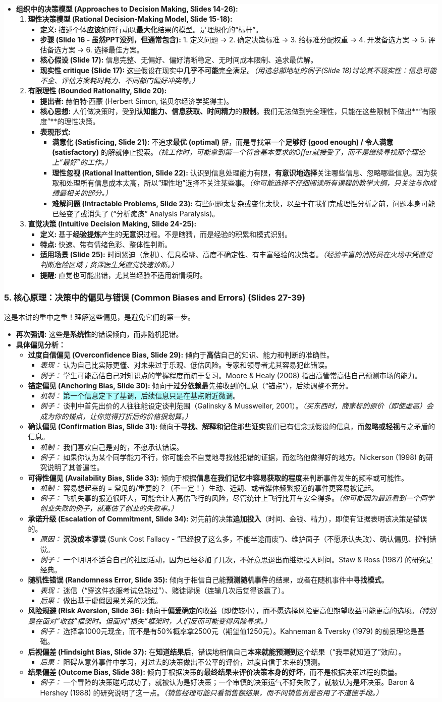 *   **组织中的决策模型 (Approaches to Decision Making, Slides 14-26):**
    1.  **理性决策模型 (Rational Decision-Making Model, Slide 15-18):**
        *   **定义:** 描述个体**应该**如何行动以**最大化**结果的模型。是理想化的“标杆”。
        *   **步骤 (Slide 16 - 虽然PPT没列，但通常包含):** 1. 定义问题 -> 2. 确定决策标准 -> 3. 给标准分配权重 -> 4. 开发备选方案 -> 5. 评估备选方案 -> 6. 选择最佳方案。
        *   **核心假设 (Slide 17):** 信息完整、无偏好、偏好清晰稳定、无时间成本限制、追求最优解。
        *   **现实性 critique (Slide 17):** 这些假设在现实中**几乎不可能**完全满足。*（用选总部地址的例子(Slide 18)讨论其不现实性：信息可能不全、评估方案耗时耗力、不同部门偏好冲突等。）*
    2.  **有限理性 (Bounded Rationality, Slide 20):**
        *   **提出者:** 赫伯特·西蒙 (Herbert Simon, 诺贝尔经济学奖得主)。
        *   **核心思想:** 人们做决策时，受到**认知能力、信息获取、时间精力**的**限制**。我们无法做到完全理性，只能在这些限制下做出**“有限度”**的理性决策。
        *   **表现形式:**
            *   **满意化 (Satisficing, Slide 21):** 不追求**最优 (optimal)** 解，而是寻找第一个**足够好 (good enough) / 令人满意 (satisfactory)** 的解就停止搜索。*（找工作时，可能拿到第一个符合基本要求的Offer就接受了，而不是继续寻找那个理论上“最好”的工作。）*
            *   **理性忽视 (Rational Inattention, Slide 22):** 认识到信息处理能力有限，**有意识地选择**关注哪些信息、忽略哪些信息。因为获取和处理所有信息成本太高，所以“理性地”选择不关注某些事。*（你可能选择不仔细阅读所有课程的教学大纲，只关注与你成绩最相关的部分。）*
            *   **难解问题 (Intractable Problems, Slide 23):** 有些问题太复杂或变化太快，以至于在我们完成理性分析之前，问题本身可能已经变了或消失了 (“分析瘫痪” Analysis Paralysis)。
    3.  **直觉决策 (Intuitive Decision Making, Slide 24-25):**
        *   **定义:** 基于**经验提炼**产生的**无意识**过程。不是瞎猜，而是经验的积累和模式识别。
        *   **特点:** 快速、带有情绪色彩、整体性判断。
        *   **适用场景 (Slide 25):** 时间紧迫（危机）、信息模糊、高度不确定性、有丰富经验的决策者。*（经验丰富的消防员在火场中凭直觉判断危险区域；资深医生凭直觉快速诊断。）*
        *   **提醒:** 直觉也可能出错，尤其当经验不适用新情境时。

### 5. 核心原理：决策中的偏见与错误 (Common Biases and Errors) (Slides 27-39)

这是本讲的重中之重！理解这些偏见，是避免它们的第一步。

*   **再次强调:** 这些是**系统性**的错误倾向，而非随机犯错。
*   **具体偏见分析：**
    *   **过度自信偏见 (Overconfidence Bias, Slide 29):** 倾向于**高估**自己的知识、能力和判断的准确性。
        *   *表现：* 认为自己比实际更懂、对未来过于乐观、低估风险。专家和领导者尤其容易犯此错误。
        *   *例子：* 学生可能高估自己对知识点的掌握程度而疏于复习。Moore & Healy (2008) 指出高管常高估自己预测市场的能力。
    *   **锚定偏见 (Anchoring Bias, Slide 30):** 倾向于**过分依赖**最先接收到的信息（“锚点”），后续调整不充分。
        *   *机制：* <span style="background:#b1ffff">第一个信息定下了基调，后续信息只是在基点附近微调</span>。
        *   *例子：* 谈判中首先出价的人往往能设定谈判范围（Galinsky & Mussweiler, 2001）。*（买东西时，商家标的原价（即使虚高）会成为你的锚点，让你觉得打折后的价格很划算。）*
    *   **确认偏见 (Confirmation Bias, Slide 31):** 倾向于**寻找、解释和记住**那些**证实**我们已有信念或假设的信息，而**忽略或轻视**与之矛盾的信息。
        *   *机制：* 我们喜欢自己是对的，不愿承认错误。
        *   *例子：* 如果你认为某个同学能力不行，你可能会不自觉地寻找他犯错的证据，而忽略他做得好的地方。Nickerson (1998) 的研究说明了其普遍性。
    *   **可得性偏见 (Availability Bias, Slide 33):** 倾向于根据**信息在我们记忆中容易获取的程度**来判断事件发生的频率或可能性。
        *   *机制：* 容易想起来的 = 常见的/重要的？（不一定！）生动、近期、或者媒体频繁报道的事件更容易被记起。
        *   *例子：* 飞机失事的报道很吓人，可能会让人高估飞行的风险，尽管统计上飞行比开车安全得多。*（你可能因为最近看到一个同学创业失败的例子，就高估了创业的失败率。）*
    *   **承诺升级 (Escalation of Commitment, Slide 34):** 对先前的决策**追加投入**（时间、金钱、精力），即使有证据表明该决策是错误的。
        *   *原因：* **沉没成本谬误** (Sunk Cost Fallacy - “已经投了这么多，不能半途而废”)、维护面子（不愿承认失败）、确认偏见、控制错觉。
        *   *例子：* 一个明明不适合自己的社团活动，因为已经参加了几次，不好意思退出而继续投入时间。Staw & Ross (1987) 的研究是经典。
    *   **随机性错误 (Randomness Error, Slide 35):** 倾向于相信自己能**预测随机事件**的结果，或者在随机事件中**寻找模式**。
        *   *表现：* 迷信（“穿这件衣服考试总能过”）、赌徒谬误（连输几次后觉得该赢了）。
        *   *后果：* 做出基于虚假因果关系的决策。
    *   **风险规避 (Risk Aversion, Slide 36):** 倾向于**偏爱确定**的收益（即使较小），而不愿选择风险更高但期望收益可能更高的选项。*（特别是在面对“收益”框架时。但面对“损失”框架时，人们反而可能变得风险寻求。）*
        *   *例子：* 选择拿1000元现金，而不是有50%概率拿2500元（期望值1250元）。Kahneman & Tversky (1979) 的前景理论是基础。
    *   **后视偏差 (Hindsight Bias, Slide 37):** 在**知道结果后**，错误地相信自己**本来就能预测到**这个结果（“我早就知道了”效应）。
        *   *后果：* 阻碍从意外事件中学习，对过去的决策做出不公平的评价，过度自信于未来的预测。
    *   **结果偏差 (Outcome Bias, Slide 38):** 倾向于根据决策的**最终结果**来**评价决策本身的好坏**，而不是根据决策过程的质量。
        *   *例子：* 一个冒险的决策碰巧成功了，就被认为是好决策；一个审慎的决策运气不好失败了，就被认为是坏决策。Baron & Hershey (1988) 的研究说明了这一点。*（销售经理可能只看销售额结果，而不问销售员是否用了不道德手段。）*
